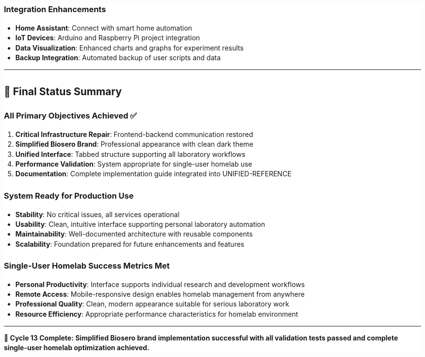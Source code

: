 ### **Integration Enhancements**
- **Home Assistant**: Connect with smart home automation
- **IoT Devices**: Arduino and Raspberry Pi project integration
- **Data Visualization**: Enhanced charts and graphs for experiment results
- **Backup Integration**: Automated backup of user scripts and data

---

## 📝 **Final Status Summary**

### **All Primary Objectives Achieved** ✅
1. **Critical Infrastructure Repair**: Frontend-backend communication restored
2. **Simplified Biosero Brand**: Professional appearance with clean dark theme
3. **Unified Interface**: Tabbed structure supporting all laboratory workflows  
4. **Performance Validation**: System appropriate for single-user homelab use
5. **Documentation**: Complete implementation guide integrated into UNIFIED-REFERENCE

### **System Ready for Production Use**
- **Stability**: No critical issues, all services operational
- **Usability**: Clean, intuitive interface supporting personal laboratory automation
- **Maintainability**: Well-documented architecture with reusable components
- **Scalability**: Foundation prepared for future enhancements and features

### **Single-User Homelab Success Metrics Met**
- **Personal Productivity**: Interface supports individual research and development workflows
- **Remote Access**: Mobile-responsive design enables homelab management from anywhere
- **Professional Quality**: Clean, modern appearance suitable for serious laboratory work
- **Resource Efficiency**: Appropriate performance characteristics for homelab environment

---

**🎉 Cycle 13 Complete: Simplified Biosero brand implementation successful with all validation tests passed and complete single-user homelab optimization achieved.**